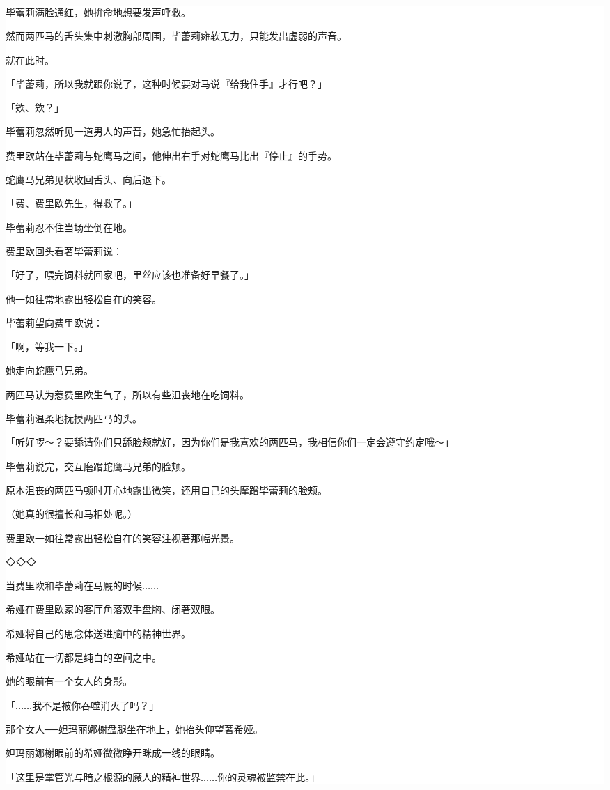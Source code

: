 毕蕾莉满脸通红，她拚命地想要发声呼救。

然而两匹马的舌头集中刺激胸部周围，毕蕾莉瘫软无力，只能发出虚弱的声音。

就在此时。

「毕蕾莉，所以我就跟你说了，这种时候要对马说『给我住手』才行吧？」

「欸、欸？」

毕蕾莉忽然听见一道男人的声音，她急忙抬起头。

费里欧站在毕蕾莉与蛇鹰马之间，他伸出右手对蛇鹰马比出『停止』的手势。

蛇鹰马兄弟见状收回舌头、向后退下。

「费、费里欧先生，得救了。」

毕蕾莉忍不住当场坐倒在地。

费里欧回头看著毕蕾莉说：

「好了，喂完饲料就回家吧，里丝应该也准备好早餐了。」

他一如往常地露出轻松自在的笑容。

毕蕾莉望向费里欧说：

「啊，等我一下。」

她走向蛇鹰马兄弟。

两匹马认为惹费里欧生气了，所以有些沮丧地在吃饲料。

毕蕾莉温柔地抚摸两匹马的头。

「听好啰～？要舔请你们只舔脸颊就好，因为你们是我喜欢的两匹马，我相信你们一定会遵守约定哦～」

毕蕾莉说完，交互磨蹭蛇鹰马兄弟的脸颊。

原本沮丧的两匹马顿时开心地露出微笑，还用自己的头摩蹭毕蕾莉的脸颊。

（她真的很擅长和马相处呢。）

费里欧一如往常露出轻松自在的笑容注视著那幅光景。

◇◇◇

当费里欧和毕蕾莉在马厩的时候……

希娅在费里欧家的客厅角落双手盘胸、闭著双眼。

希娅将自己的思念体送进脑中的精神世界。

希娅站在一切都是纯白的空间之中。

她的眼前有一个女人的身影。

「……我不是被你吞噬消灭了吗？」

那个女人──妲玛丽娜榭盘腿坐在地上，她抬头仰望著希娅。

妲玛丽娜榭眼前的希娅微微睁开眯成一线的眼睛。

「这里是掌管光与暗之根源的魔人的精神世界……你的灵魂被监禁在此。」
